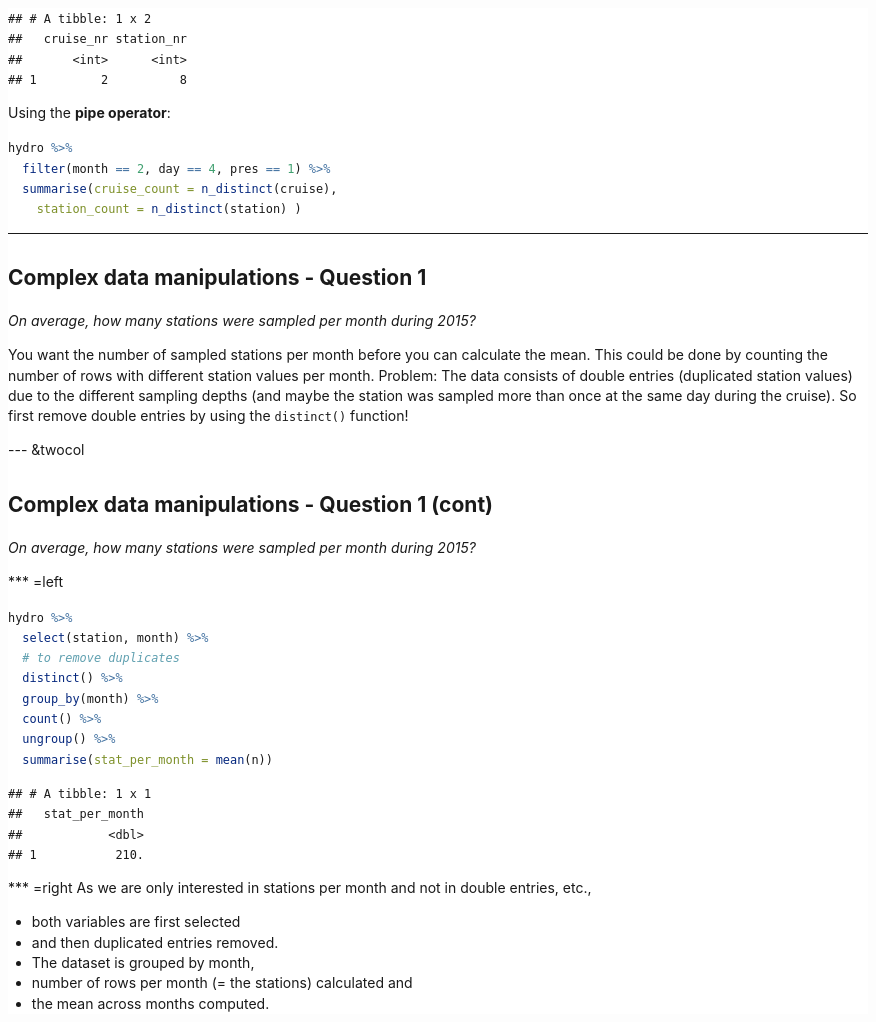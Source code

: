```no-highlight
## # A tibble: 1 x 2
##   cruise_nr station_nr
##       <int>      <int>
## 1         2          8
```
Using the **pipe operator**:

```r
hydro %>%
  filter(month == 2, day == 4, pres == 1) %>%
  summarise(cruise_count = n_distinct(cruise),
    station_count = n_distinct(station) )
```


--- 
## Complex data manipulations - Question 1
*On average, how many stations were sampled per month during 2015?*

You want the number of sampled stations per month before you can calculate the mean. This could be done by counting the number of rows with different station values per month. Problem: The data consists of double entries (duplicated station values) due to the different sampling depths (and maybe the station was sampled more than once at the same day during the cruise). So first remove double entries by using the `distinct()` function!

--- &twocol
## Complex data manipulations - Question 1 (cont)
*On average, how many stations were sampled per month during 2015?*

*** =left

```r
hydro %>%
  select(station, month) %>%
  # to remove duplicates
  distinct() %>%
  group_by(month) %>%
  count() %>%
  ungroup() %>%
  summarise(stat_per_month = mean(n))
```

```no-highlight
## # A tibble: 1 x 1
##   stat_per_month
##            <dbl>
## 1           210.
```

*** =right
As we are only interested in stations per month and not in double entries, etc., 
- both variables are first selected 
- and then duplicated entries removed.
- The dataset is grouped by month, 
- number of rows per month (= the stations) calculated and 
- the mean across months computed.
